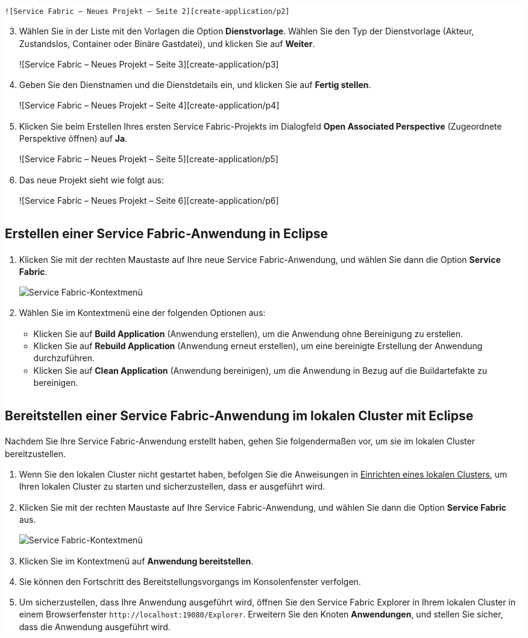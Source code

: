     ![Service Fabric – Neues Projekt – Seite 2][create-application/p2]

3.  Wählen Sie in der Liste mit den Vorlagen die Option **Dienstvorlage**. Wählen Sie den Typ der Dienstvorlage (Akteur, Zustandslos, Container oder Binäre Gastdatei), und klicken Sie auf **Weiter**.

    ![Service Fabric – Neues Projekt – Seite 3][create-application/p3]

4.  Geben Sie den Dienstnamen und die Dienstdetails ein, und klicken Sie auf **Fertig stellen**.

    ![Service Fabric – Neues Projekt – Seite 4][create-application/p4]

5. Klicken Sie beim Erstellen Ihres ersten Service Fabric-Projekts im Dialogfeld **Open Associated Perspective** (Zugeordnete Perspektive öffnen) auf **Ja**.

    ![Service Fabric – Neues Projekt – Seite 5][create-application/p5]

6.  Das neue Projekt sieht wie folgt aus:

    ![Service Fabric – Neues Projekt – Seite 6][create-application/p6]

## <a name="build-a-service-fabric-application-in-eclipse"></a>Erstellen einer Service Fabric-Anwendung in Eclipse

1.  Klicken Sie mit der rechten Maustaste auf Ihre neue Service Fabric-Anwendung, und wählen Sie dann die Option **Service Fabric**.

    ![Service Fabric-Kontextmenü][publish/RightClick]

2. Wählen Sie im Kontextmenü eine der folgenden Optionen aus:
    -   Klicken Sie auf **Build Application** (Anwendung erstellen), um die Anwendung ohne Bereinigung zu erstellen.
    -   Klicken Sie auf **Rebuild Application** (Anwendung erneut erstellen), um eine bereinigte Erstellung der Anwendung durchzuführen.
    -   Klicken Sie auf **Clean Application** (Anwendung bereinigen), um die Anwendung in Bezug auf die Buildartefakte zu bereinigen.

## <a name="deploy-a-service-fabric-application-to-the-local-cluster-with-eclipse"></a>Bereitstellen einer Service Fabric-Anwendung im lokalen Cluster mit Eclipse

Nachdem Sie Ihre Service Fabric-Anwendung erstellt haben, gehen Sie folgendermaßen vor, um sie im lokalen Cluster bereitzustellen.

1. Wenn Sie den lokalen Cluster nicht gestartet haben, befolgen Sie die Anweisungen in [Einrichten eines lokalen Clusters](./service-fabric-get-started-linux.md#set-up-a-local-cluster), um Ihren lokalen Cluster zu starten und sicherzustellen, dass er ausgeführt wird.
2. Klicken Sie mit der rechten Maustaste auf Ihre Service Fabric-Anwendung, und wählen Sie dann die Option **Service Fabric** aus.

    ![Service Fabric-Kontextmenü][publish/RightClick]

3.  Klicken Sie im Kontextmenü auf **Anwendung bereitstellen**.
4.  Sie können den Fortschritt des Bereitstellungsvorgangs im Konsolenfenster verfolgen.
5.  Um sicherzustellen, dass Ihre Anwendung ausgeführt wird, öffnen Sie den Service Fabric Explorer in Ihrem lokalen Cluster in einem Browserfenster `http://localhost:19080/Explorer`. Erweitern Sie den Knoten **Anwendungen**, und stellen Sie sicher, dass die Anwendung ausgeführt wird. 


[sf-eclipse-plugin-install]: ./media/service-fabric-get-started-eclipse/service-fabric-eclipse-plugin.png
[publish/Publish]: ./media/service-fabric-get-started-eclipse/publish/Publish.png
[publish/RightClick]: ./media/service-fabric-get-started-eclipse/publish/RightClick.png
[add-service/p1]: ./media/service-fabric-get-started-eclipse/add-service/p1.png
[add-service/p2]: ./media/service-fabric-get-started-eclipse/add-service/p2.png
[add-service/p3]: ./media/service-fabric-get-started-eclipse/add-service/p3.png
[add-service/p4]: ./media/service-fabric-get-started-eclipse/add-service/p4.png
[buildship-update]: https://projects.eclipse.org/projects/tools.buildship